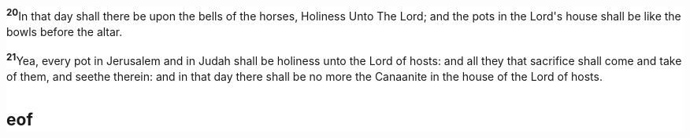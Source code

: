 <sup>**20**</sup>In that day shall there be upon the bells of the horses, Holiness Unto The Lord; and the pots in the Lord's house shall be like the bowls before the altar.

<sup>**21**</sup>Yea, every pot in Jerusalem and in Judah shall be holiness unto the Lord of hosts: and all they that sacrifice shall come and take of them, and seethe therein: and in that day there shall be no more the Canaanite in the house of the Lord of hosts.


## eof
